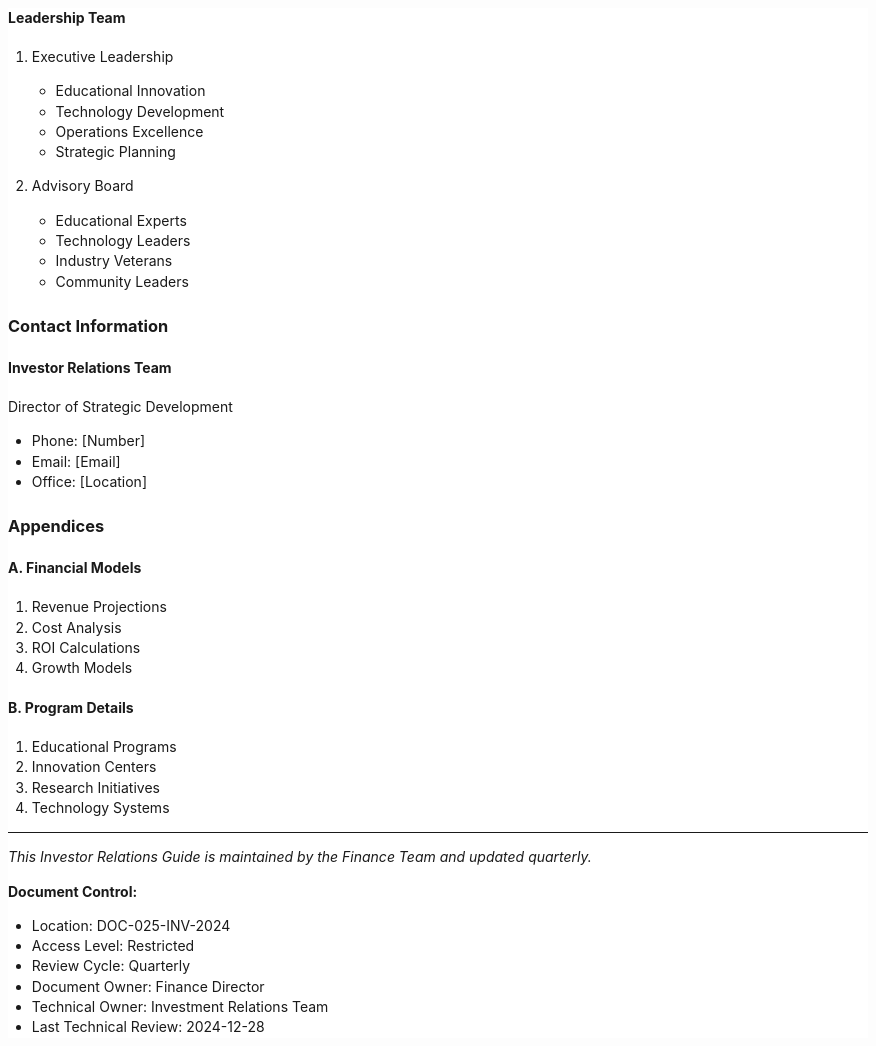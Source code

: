 #### Leadership Team
1. Executive Leadership
   - Educational Innovation
   - Technology Development
   - Operations Excellence
   - Strategic Planning

2. Advisory Board
   - Educational Experts
   - Technology Leaders
   - Industry Veterans
   - Community Leaders

### Contact Information

#### Investor Relations Team
Director of Strategic Development
- Phone: [Number]
- Email: [Email]
- Office: [Location]

### Appendices

#### A. Financial Models
1. Revenue Projections
2. Cost Analysis
3. ROI Calculations
4. Growth Models

#### B. Program Details
1. Educational Programs
2. Innovation Centers
3. Research Initiatives
4. Technology Systems

---

*This Investor Relations Guide is maintained by the Finance Team and updated quarterly.*

**Document Control:**
- Location: DOC-025-INV-2024
- Access Level: Restricted
- Review Cycle: Quarterly
- Document Owner: Finance Director
- Technical Owner: Investment Relations Team
- Last Technical Review: 2024-12-28
